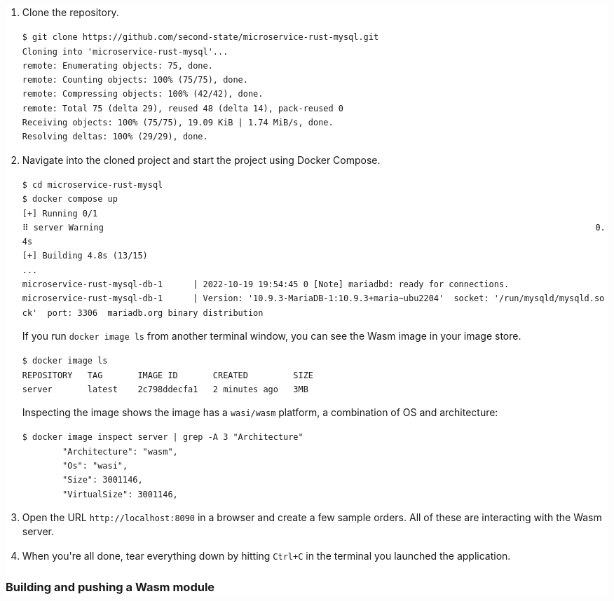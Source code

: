 1. Clone the repository.

   ```console
   $ git clone https://github.com/second-state/microservice-rust-mysql.git
   Cloning into 'microservice-rust-mysql'...
   remote: Enumerating objects: 75, done.
   remote: Counting objects: 100% (75/75), done.
   remote: Compressing objects: 100% (42/42), done.
   remote: Total 75 (delta 29), reused 48 (delta 14), pack-reused 0
   Receiving objects: 100% (75/75), 19.09 KiB | 1.74 MiB/s, done.
   Resolving deltas: 100% (29/29), done.
   ```

2. Navigate into the cloned project and start the project using Docker Compose.

   ```console
   $ cd microservice-rust-mysql
   $ docker compose up
   [+] Running 0/1
   ⠿ server Warning                                                                                                  0.4s
   [+] Building 4.8s (13/15)
   ...
   microservice-rust-mysql-db-1      | 2022-10-19 19:54:45 0 [Note] mariadbd: ready for connections.
   microservice-rust-mysql-db-1      | Version: '10.9.3-MariaDB-1:10.9.3+maria~ubu2204'  socket: '/run/mysqld/mysqld.sock'  port: 3306  mariadb.org binary distribution
   ```

   If you run `docker image ls` from another terminal window, you can see the
   Wasm image in your image store.

   ```console
   $ docker image ls
   REPOSITORY   TAG       IMAGE ID       CREATED         SIZE
   server       latest    2c798ddecfa1   2 minutes ago   3MB
   ```

   Inspecting the image shows the image has a `wasi/wasm` platform, a
   combination of OS and architecture:

   ```console
   $ docker image inspect server | grep -A 3 "Architecture"
           "Architecture": "wasm",
           "Os": "wasi",
           "Size": 3001146,
           "VirtualSize": 3001146,
   ```

3. Open the URL `http://localhost:8090` in a browser and create a few sample
   orders. All of these are interacting with the Wasm server.

4. When you're all done, tear everything down by hitting `Ctrl+C` in the
   terminal you launched the application.

### Building and pushing a Wasm module
